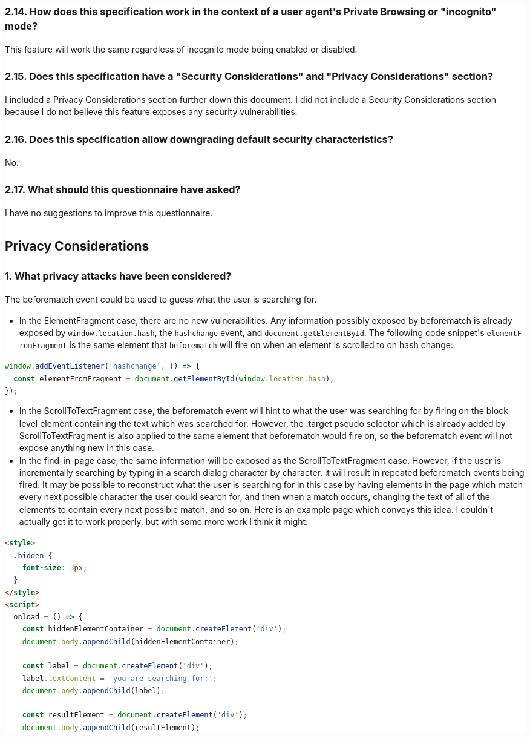 ### 2.14. How does this specification work in the context of a user agent's Private Browsing or "incognito" mode?

This feature will work the same regardless of incognito mode being enabled or disabled.

### 2.15. Does this specification have a "Security Considerations" and "Privacy Considerations" section?

I included a Privacy Considerations section further down this document. I did not include a Security Considerations section because I do not believe this feature exposes any security vulnerabilities.

### 2.16. Does this specification allow downgrading default security characteristics?

No.

### 2.17. What should this questionnaire have asked?

I have no suggestions to improve this questionnaire.

## Privacy Considerations

### 1. What privacy attacks have been considered?

The beforematch event could be used to guess what the user is searching for.
* In the ElementFragment case, there are no new vulnerabilities. Any information possibly exposed by beforematch is already exposed by `window.location.hash`, the `hashchange` event, and `document.getElementById`. The following code snippet's `elementFromFragment` is the same element that `beforematch` will fire on when an element is scrolled to on hash change:
```javascript
window.addEventListener('hashchange', () => {
  const elementFromFragment = document.getElementById(window.location.hash);
});
```
* In the ScrollToTextFragment case, the beforematch event will hint to what the user was searching for by firing on the block level element containing the text which was searched for. However, the :target pseudo selector which is already added by ScrollToTextFragment is also applied to the same element that beforematch would fire on, so the beforematch event will not expose anything new in this case.
* In the find-in-page case, the same information will be exposed as the ScrollToTextFragment case. However, if the user is incrementally searching by typing in a search dialog character by character, it will result in repeated beforematch events being fired. It may be possible to reconstruct what the user is searching for in this case by having elements in the page which match every next possible character the user could search for, and then when a match occurs, changing the text of all of the elements to contain every next possible match, and so on. Here is an example page which conveys this idea. I couldn't actually get it to work properly, but with some more work I think it might:
```html
<style>
  .hidden {
    font-size: 3px;
  }
</style>
<script>
  onload = () => {
    const hiddenElementContainer = document.createElement('div');
    document.body.appendChild(hiddenElementContainer);

    const label = document.createElement('div');
    label.textContent = 'you are searching for:';
    document.body.appendChild(label);

    const resultElement = document.createElement('div');
    document.body.appendChild(resultElement);

```